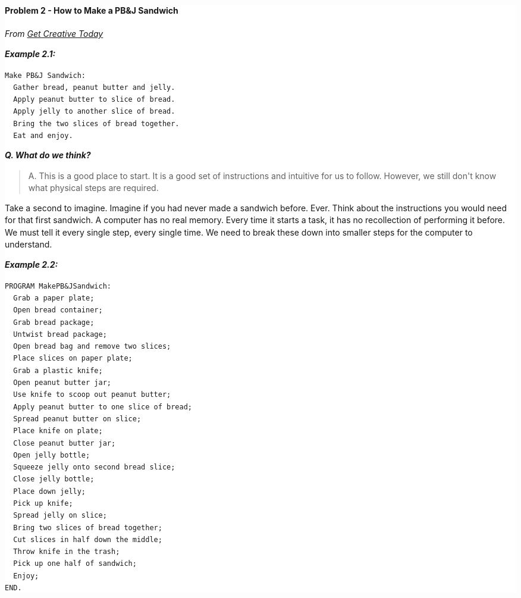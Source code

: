 #### Problem 2 - How to Make a PB&J Sandwich

*From [Get Creative Today](http://getcreativetoday.com/lessons/pseudo-code-flowcharts/)*

***Example 2.1:***

```
Make PB&J Sandwich:
  Gather bread, peanut butter and jelly.
  Apply peanut butter to slice of bread.
  Apply jelly to another slice of bread.
  Bring the two slices of bread together.
  Eat and enjoy.

```

***Q. What do we think?***

> A. This is a good place to start.  It is a good set of instructions and intuitive for us to follow.  However, we still don't know what physical steps are required.

Take a second to imagine.  Imagine if you had never made a sandwich before.  Ever.  Think about the instructions you would need for that first sandwich.  A computer has no real memory.  Every time it starts a task, it has no recollection of performing it before.  We must tell it every single step, every single time.  We need to break these down into smaller steps for the computer to understand.

***Example 2.2:***

```
PROGRAM MakePB&JSandwich:
  Grab a paper plate;
  Open bread container;
  Grab bread package;
  Untwist bread package;
  Open bread bag and remove two slices;
  Place slices on paper plate;
  Grab a plastic knife;
  Open peanut butter jar;
  Use knife to scoop out peanut butter;
  Apply peanut butter to one slice of bread;
  Spread peanut butter on slice;
  Place knife on plate;
  Close peanut butter jar;
  Open jelly bottle;
  Squeeze jelly onto second bread slice;
  Close jelly bottle;
  Place down jelly;
  Pick up knife;
  Spread jelly on slice;
  Bring two slices of bread together;
  Cut slices in half down the middle;
  Throw knife in the trash;
  Pick up one half of sandwich;
  Enjoy;
END.  
```
